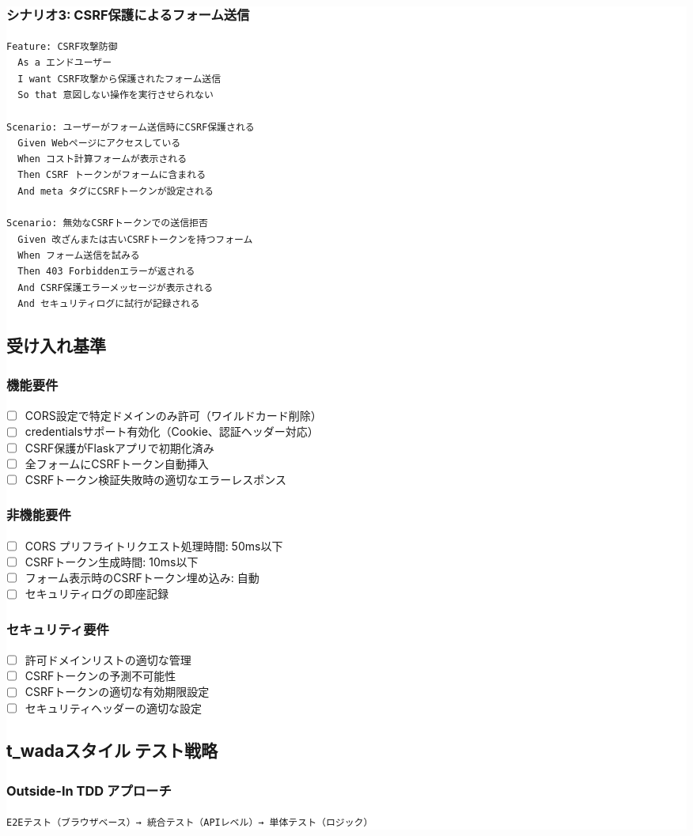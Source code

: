 ### シナリオ3: CSRF保護によるフォーム送信
```gherkin
Feature: CSRF攻撃防御
  As a エンドユーザー
  I want CSRF攻撃から保護されたフォーム送信
  So that 意図しない操作を実行させられない

Scenario: ユーザーがフォーム送信時にCSRF保護される
  Given Webページにアクセスしている
  When コスト計算フォームが表示される
  Then CSRF トークンがフォームに含まれる
  And meta タグにCSRFトークンが設定される
  
Scenario: 無効なCSRFトークンでの送信拒否
  Given 改ざんまたは古いCSRFトークンを持つフォーム
  When フォーム送信を試みる
  Then 403 Forbiddenエラーが返される
  And CSRF保護エラーメッセージが表示される
  And セキュリティログに試行が記録される
```

## 受け入れ基準

### 機能要件
- [ ] CORS設定で特定ドメインのみ許可（ワイルドカード削除）
- [ ] credentialsサポート有効化（Cookie、認証ヘッダー対応）
- [ ] CSRF保護がFlaskアプリで初期化済み
- [ ] 全フォームにCSRFトークン自動挿入
- [ ] CSRFトークン検証失敗時の適切なエラーレスポンス

### 非機能要件
- [ ] CORS プリフライトリクエスト処理時間: 50ms以下
- [ ] CSRFトークン生成時間: 10ms以下
- [ ] フォーム表示時のCSRFトークン埋め込み: 自動
- [ ] セキュリティログの即座記録

### セキュリティ要件
- [ ] 許可ドメインリストの適切な管理
- [ ] CSRFトークンの予測不可能性
- [ ] CSRFトークンの適切な有効期限設定
- [ ] セキュリティヘッダーの適切な設定

## t_wadaスタイル テスト戦略

### Outside-In TDD アプローチ
```
E2Eテスト（ブラウザベース）→ 統合テスト（APIレベル）→ 単体テスト（ロジック）
```
